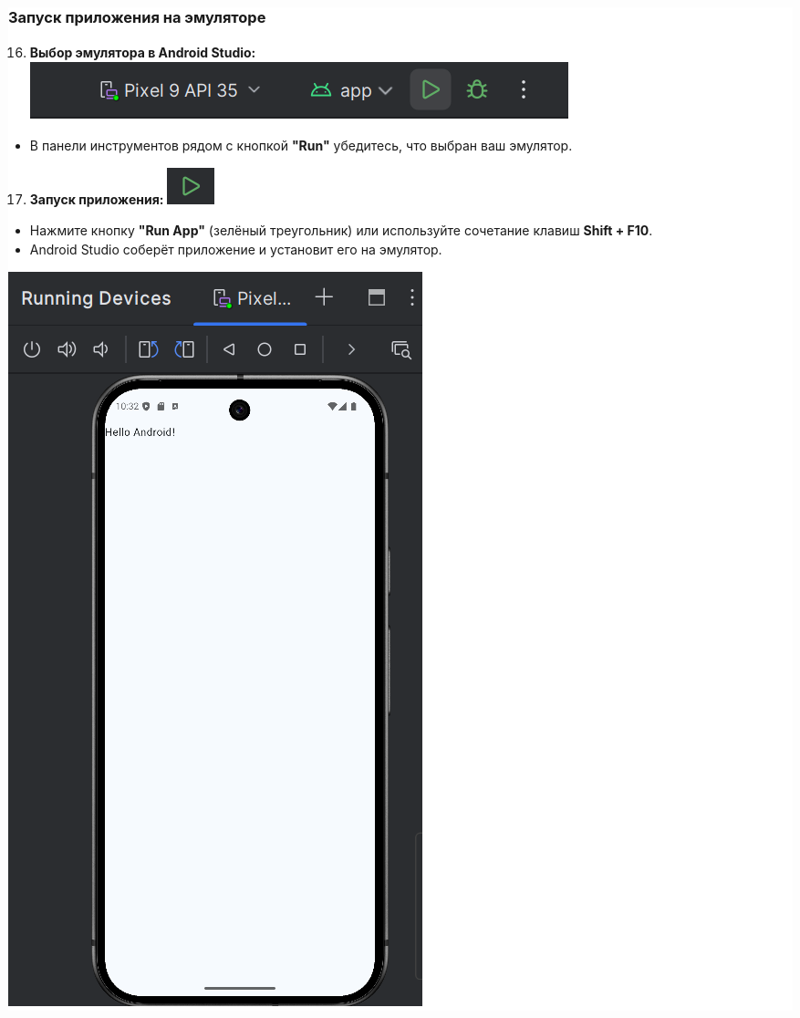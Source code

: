 ### **Запуск приложения на эмуляторе**

16. **Выбор эмулятора в Android Studio:**
    ![alt text](../images/image-21.png)

* В панели инструментов рядом с кнопкой **"Run"** убедитесь, что выбран ваш эмулятор.

17. **Запуск приложения:**
    ![alt text](../images/image-22.png)

* Нажмите кнопку **"Run App"** (зелёный треугольник) или используйте сочетание клавиш **Shift + F10**.
* Android Studio соберёт приложение и установит его на эмулятор.

![alt text](../images/image-23.png)
